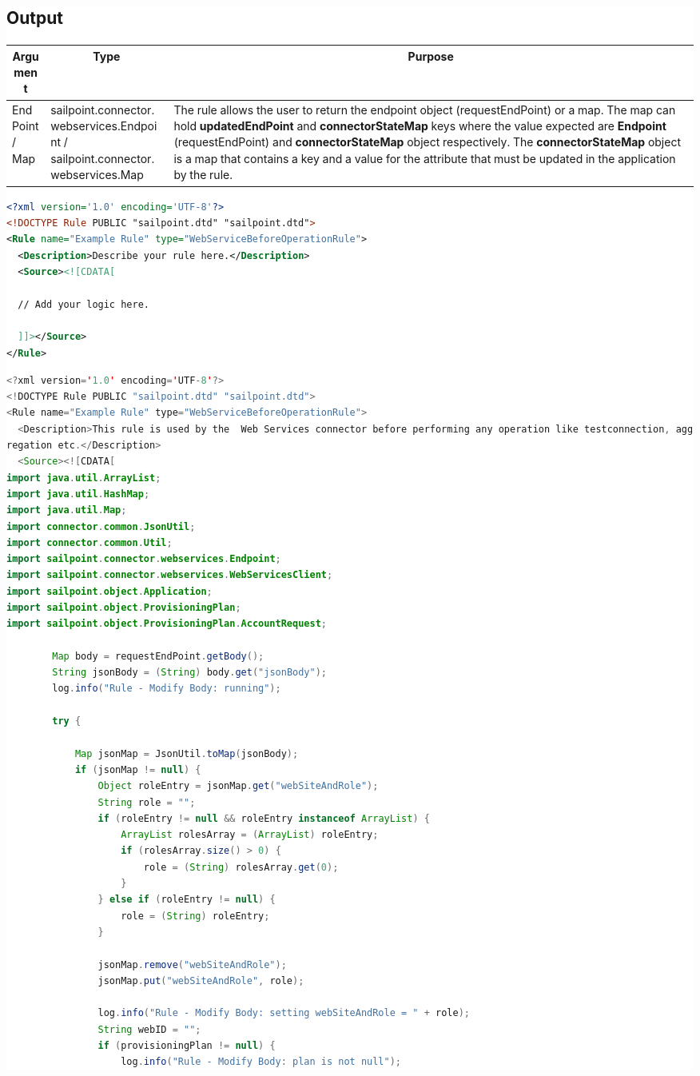 ## Output

| Argument | Type | Purpose |
| --- | --- | --- |
| EndPoint / Map | sailpoint.connector.webservices.Endpoint / sailpoint.connector.webservices.Map | The rule allows the user to return the endpoint object (requestEndPoint) or a map. The map can hold **updatedEndPoint** and **connectorStateMap** keys where the value expected are **Endpoint** (requestEndPoint) and **connectorStateMap** object respectively. The **connectorStateMap** object is a map that contains a key and a value for the attribute that must be updated in the application by the rule. |

```xml
<?xml version='1.0' encoding='UTF-8'?>
<!DOCTYPE Rule PUBLIC "sailpoint.dtd" "sailpoint.dtd">
<Rule name="Example Rule" type="WebServiceBeforeOperationRule">
  <Description>Describe your rule here.</Description>
  <Source><![CDATA[

  // Add your logic here.

  ]]></Source>
</Rule>
```

```java
<?xml version='1.0' encoding='UTF-8'?>
<!DOCTYPE Rule PUBLIC "sailpoint.dtd" "sailpoint.dtd">
<Rule name="Example Rule" type="WebServiceBeforeOperationRule">
  <Description>This rule is used by the  Web Services connector before performing any operation like testconnection, aggregation etc.</Description>
  <Source><![CDATA[
import java.util.ArrayList;
import java.util.HashMap;
import java.util.Map;
import connector.common.JsonUtil;
import connector.common.Util;
import sailpoint.connector.webservices.Endpoint;
import sailpoint.connector.webservices.WebServicesClient;
import sailpoint.object.Application;
import sailpoint.object.ProvisioningPlan;
import sailpoint.object.ProvisioningPlan.AccountRequest;

        Map body = requestEndPoint.getBody();
        String jsonBody = (String) body.get("jsonBody");
        log.info("Rule - Modify Body: running");

        try {

            Map jsonMap = JsonUtil.toMap(jsonBody);
            if (jsonMap != null) {
                Object roleEntry = jsonMap.get("webSiteAndRole");
                String role = "";
                if (roleEntry != null && roleEntry instanceof ArrayList) {
                    ArrayList rolesArray = (ArrayList) roleEntry;
                    if (rolesArray.size() > 0) {
                        role = (String) rolesArray.get(0);
                    }
                } else if (roleEntry != null) {
                    role = (String) roleEntry;
                }

                jsonMap.remove("webSiteAndRole");
                jsonMap.put("webSiteAndRole", role);

                log.info("Rule - Modify Body: setting webSiteAndRole = " + role);
                String webID = "";
                if (provisioningPlan != null) {
                    log.info("Rule - Modify Body: plan is not null");
```